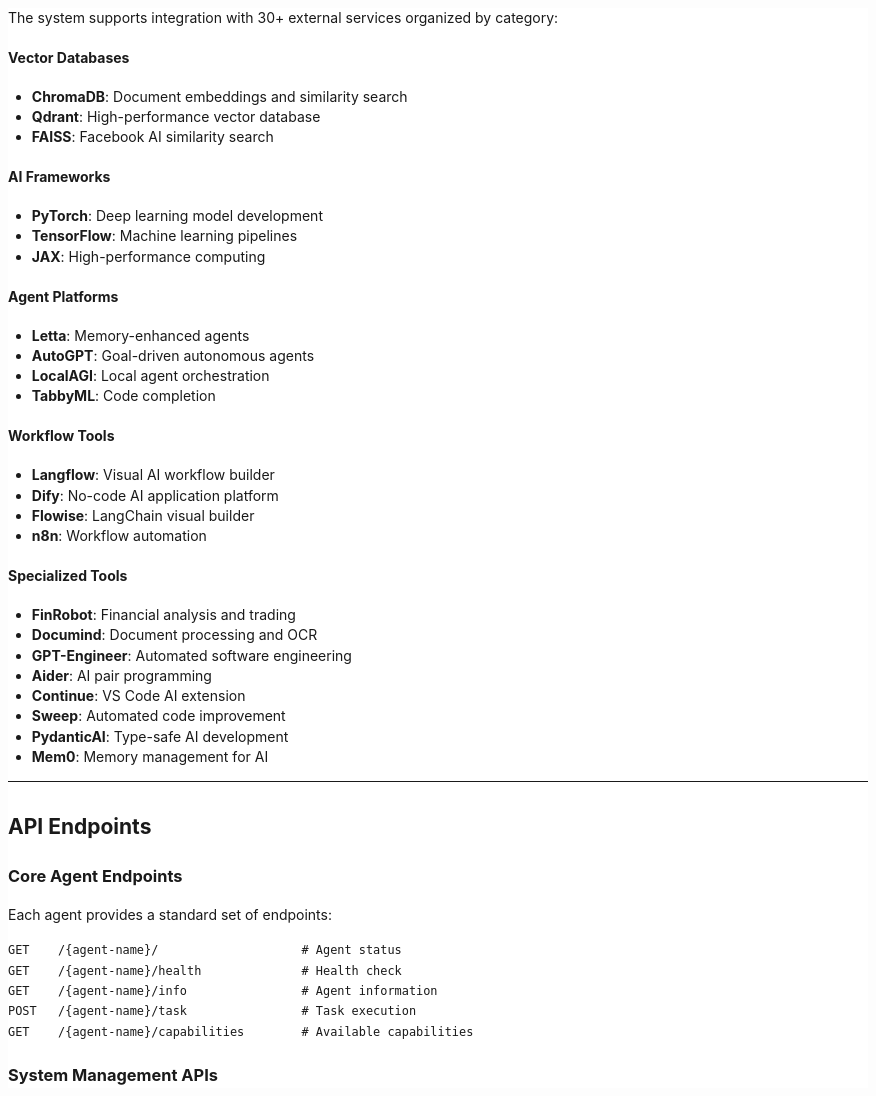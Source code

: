 The system supports integration with 30+ external services organized by category:

#### Vector Databases
- **ChromaDB**: Document embeddings and similarity search
- **Qdrant**: High-performance vector database
- **FAISS**: Facebook AI similarity search

#### AI Frameworks
- **PyTorch**: Deep learning model development
- **TensorFlow**: Machine learning pipelines
- **JAX**: High-performance computing

#### Agent Platforms
- **Letta**: Memory-enhanced agents
- **AutoGPT**: Goal-driven autonomous agents
- **LocalAGI**: Local agent orchestration
- **TabbyML**: Code completion

#### Workflow Tools
- **Langflow**: Visual AI workflow builder
- **Dify**: No-code AI application platform
- **Flowise**: LangChain visual builder
- **n8n**: Workflow automation

#### Specialized Tools
- **FinRobot**: Financial analysis and trading
- **Documind**: Document processing and OCR
- **GPT-Engineer**: Automated software engineering
- **Aider**: AI pair programming
- **Continue**: VS Code AI extension
- **Sweep**: Automated code improvement
- **PydanticAI**: Type-safe AI development
- **Mem0**: Memory management for AI

---

## API Endpoints

### Core Agent Endpoints

Each agent provides a standard set of endpoints:

```http
GET    /{agent-name}/                    # Agent status
GET    /{agent-name}/health              # Health check
GET    /{agent-name}/info                # Agent information
POST   /{agent-name}/task                # Task execution
GET    /{agent-name}/capabilities        # Available capabilities
```

### System Management APIs
